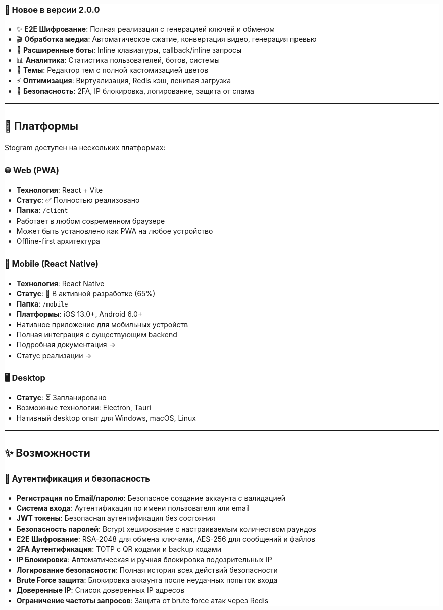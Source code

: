 ### 🎉 Новое в версии 2.0.0

- ✨ **E2E Шифрование**: Полная реализация с генерацией ключей и обменом
- 🎬 **Обработка медиа**: Автоматическое сжатие, конвертация видео, генерация превью
- 🤖 **Расширенные боты**: Inline клавиатуры, callback/inline запросы
- 📊 **Аналитика**: Статистика пользователей, ботов, системы
- 🎨 **Темы**: Редактор тем с полной кастомизацией цветов
- ⚡ **Оптимизация**: Виртуализация, Redis кэш, ленивая загрузка
- 🔐 **Безопасность**: 2FA, IP блокировка, логирование, защита от спама

---

## 📱 Платформы

Stogram доступен на нескольких платформах:

### 🌐 Web (PWA)
- **Технология**: React + Vite
- **Статус**: ✅ Полностью реализовано
- **Папка**: `/client`
- Работает в любом современном браузере
- Может быть установлено как PWA на любое устройство
- Offline-first архитектура

### 📱 Mobile (React Native)
- **Технология**: React Native
- **Статус**: 🚧 В активной разработке (65%)
- **Папка**: `/mobile`
- **Платформы**: iOS 13.0+, Android 6.0+
- Нативное приложение для мобильных устройств
- Полная интеграция с существующим backend
- [Подробная документация →](./mobile/README.md)
- [Статус реализации →](./mobile/IMPLEMENTATION_STATUS.md)

### 🖥 Desktop
- **Статус**: ⏳ Запланировано
- Возможные технологии: Electron, Tauri
- Нативный desktop опыт для Windows, macOS, Linux

---

## ✨ Возможности

### 🔐 Аутентификация и безопасность

- **Регистрация по Email/паролю**: Безопасное создание аккаунта с валидацией
- **Система входа**: Аутентификация по имени пользователя или email
- **JWT токены**: Безопасная аутентификация без состояния
- **Безопасность паролей**: Bcrypt хеширование с настраиваемым количеством раундов
- **E2E Шифрование**: RSA-2048 для обмена ключами, AES-256 для сообщений и файлов
- **2FA Аутентификация**: TOTP с QR кодами и backup кодами
- **IP Блокировка**: Автоматическая и ручная блокировка подозрительных IP
- **Логирование безопасности**: Полная история всех действий безопасности
- **Brute Force защита**: Блокировка аккаунта после неудачных попыток входа
- **Доверенные IP**: Список доверенных IP адресов
- **Ограничение частоты запросов**: Защита от brute force атак через Redis
